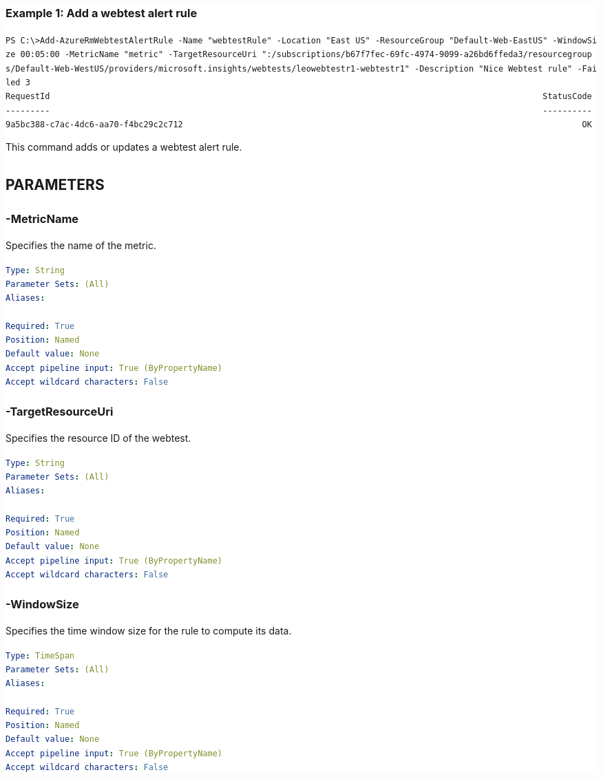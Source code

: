 ### Example 1: Add a webtest alert rule
```
PS C:\>Add-AzureRmWebtestAlertRule -Name "webtestRule" -Location "East US" -ResourceGroup "Default-Web-EastUS" -WindowSize 00:05:00 -MetricName "metric" -TargetResourceUri ":/subscriptions/b67f7fec-69fc-4974-9099-a26bd6ffeda3/resourcegroups/Default-Web-WestUS/providers/microsoft.insights/webtests/leowebtestr1-webtestr1" -Description "Nice Webtest rule" -Failed 3
RequestId                                                                                                    StatusCode
---------                                                                                                    ----------
9a5bc388-c7ac-4dc6-aa70-f4bc29c2c712                                                                                 OK
```

This command adds or updates a webtest alert rule.

## PARAMETERS

### -MetricName
Specifies the name of the metric.

```yaml
Type: String
Parameter Sets: (All)
Aliases: 

Required: True
Position: Named
Default value: None
Accept pipeline input: True (ByPropertyName)
Accept wildcard characters: False
```

### -TargetResourceUri
Specifies the resource ID of the webtest.

```yaml
Type: String
Parameter Sets: (All)
Aliases: 

Required: True
Position: Named
Default value: None
Accept pipeline input: True (ByPropertyName)
Accept wildcard characters: False
```

### -WindowSize
Specifies the time window size for the rule to compute its data.

```yaml
Type: TimeSpan
Parameter Sets: (All)
Aliases: 

Required: True
Position: Named
Default value: None
Accept pipeline input: True (ByPropertyName)
Accept wildcard characters: False
```
